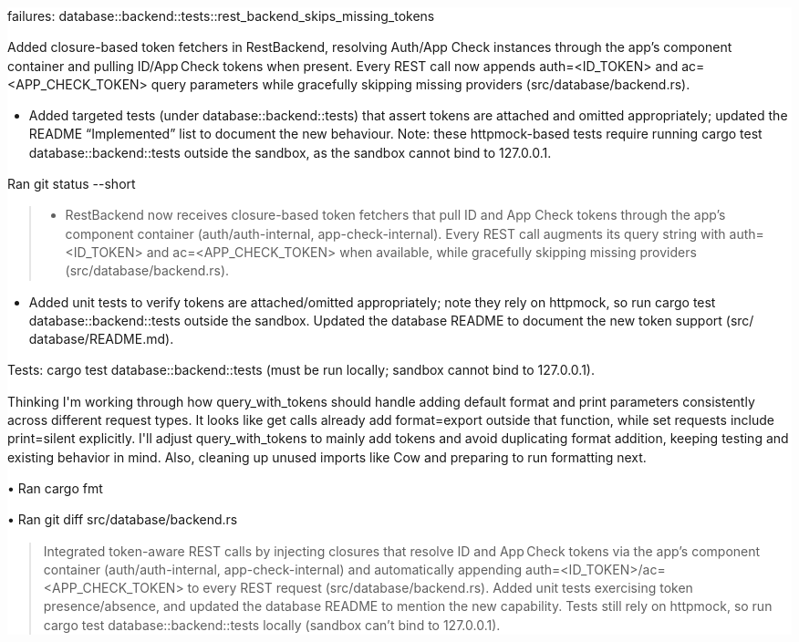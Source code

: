 
failures:
    database::backend::tests::rest_backend_skips_missing_tokens


 Added closure-based token fetchers in RestBackend, resolving Auth/App Check instances through the app’s
  component container and pulling ID/App Check tokens when present. Every REST call now appends auth=<ID_TOKEN> and
  ac=<APP_CHECK_TOKEN> query parameters while gracefully skipping missing providers (src/database/backend.rs).
  - Added targeted tests (under database::backend::tests) that assert tokens are attached and omitted appropriately;
  updated the README “Implemented” list to document the new behaviour. Note: these httpmock-based tests require running
  cargo test database::backend::tests outside the sandbox, as the sandbox cannot bind to 127.0.0.1.

  Ran git status --short

> - RestBackend now receives closure-based token fetchers that pull ID and App Check tokens through the app’s component
  container (auth/auth-internal, app-check-internal). Every REST call augments its query string with auth=<ID_TOKEN> and
  ac=<APP_CHECK_TOKEN> when available, while gracefully skipping missing providers (src/database/backend.rs).
  - Added unit tests to verify tokens are attached/omitted appropriately; note they rely on httpmock, so run cargo test
  database::backend::tests outside the sandbox. Updated the database README to document the new token support (src/
  database/README.md).

  Tests: cargo test database::backend::tests (must be run locally; sandbox cannot bind to 127.0.0.1).


Thinking
  I'm working through how query_with_tokens should handle adding default format and print parameters consistently across
  different request types. It looks like get calls already add format=export outside that function, while set requests
  include print=silent explicitly. I'll adjust query_with_tokens to mainly add tokens and avoid duplicating format
  addition, keeping testing and existing behavior in mind. Also, cleaning up unused imports like Cow and preparing to
  run formatting next.

• Ran cargo fmt

• Ran git diff src/database/backend.rs

> Integrated token-aware REST calls by injecting closures that resolve ID and App Check tokens via the app’s component
  container (auth/auth-internal, app-check-internal) and automatically appending auth=<ID_TOKEN>/ac=<APP_CHECK_TOKEN>
  to every REST request (src/database/backend.rs). Added unit tests exercising token presence/absence, and
  updated the database README to mention the new capability. Tests still rely on httpmock, so run cargo test
  database::backend::tests locally (sandbox can’t bind to 127.0.0.1).
